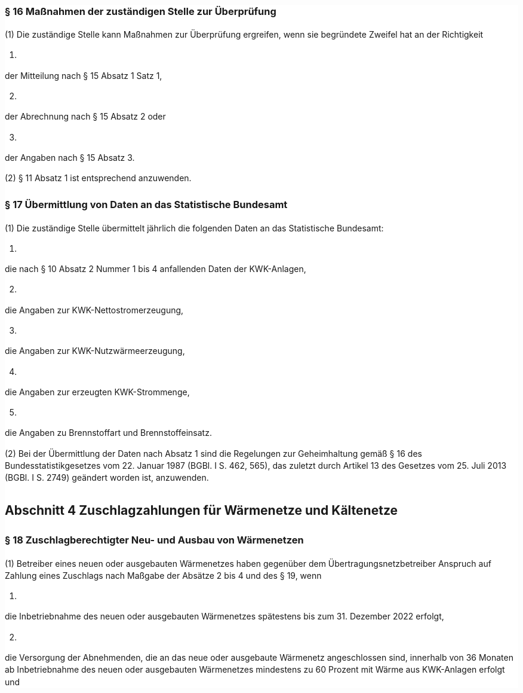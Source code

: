 ### § 16 Maßnahmen der zuständigen Stelle zur Überprüfung

(1) Die zuständige Stelle kann Maßnahmen zur Überprüfung ergreifen, wenn sie begründete Zweifel hat an der Richtigkeit

1.  
der Mitteilung nach § 15 Absatz 1 Satz 1,

2.  
der Abrechnung nach § 15 Absatz 2 oder

3.  
der Angaben nach § 15 Absatz 3.

(2) § 11 Absatz 1 ist entsprechend anzuwenden.

### § 17 Übermittlung von Daten an das Statistische Bundesamt

(1) Die zuständige Stelle übermittelt jährlich die folgenden Daten an das Statistische Bundesamt:

1.  
die nach § 10 Absatz 2 Nummer 1 bis 4 anfallenden Daten der KWK-Anlagen,

2.  
die Angaben zur KWK-Nettostromerzeugung,

3.  
die Angaben zur KWK-Nutzwärmeerzeugung,

4.  
die Angaben zur erzeugten KWK-Strommenge,

5.  
die Angaben zu Brennstoffart und Brennstoffeinsatz.

(2) Bei der Übermittlung der Daten nach Absatz 1 sind die Regelungen zur Geheimhaltung gemäß § 16 des Bundesstatistikgesetzes vom 22. Januar 1987 (BGBl. I S. 462, 565), das zuletzt durch Artikel 13 des Gesetzes vom 25. Juli 2013 (BGBl. I S. 2749) geändert worden ist, anzuwenden.

Abschnitt 4 Zuschlagzahlungen für Wärmenetze und Kältenetze
-----------------------------------------------------------

### 

### § 18 Zuschlagberechtigter Neu- und Ausbau von Wärmenetzen

(1) Betreiber eines neuen oder ausgebauten Wärmenetzes haben gegenüber dem Übertragungsnetzbetreiber Anspruch auf Zahlung eines Zuschlags nach Maßgabe der Absätze 2 bis 4 und des § 19, wenn

1.  
die Inbetriebnahme des neuen oder ausgebauten Wärmenetzes spätestens bis zum 31. Dezember 2022 erfolgt,

2.  
die Versorgung der Abnehmenden, die an das neue oder ausgebaute Wärmenetz angeschlossen sind, innerhalb von 36 Monaten ab Inbetriebnahme des neuen oder ausgebauten Wärmenetzes mindestens zu 60 Prozent mit Wärme aus KWK-Anlagen erfolgt und
